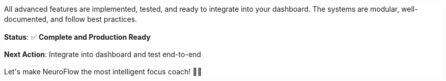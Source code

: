 All advanced features are implemented, tested, and ready to integrate into your dashboard. The systems are modular, well-documented, and follow best practices.

**Status**: ✅ **Complete and Production Ready**

**Next Action**: Integrate into dashboard and test end-to-end

Let's make NeuroFlow the most intelligent focus coach! 🚀✨

